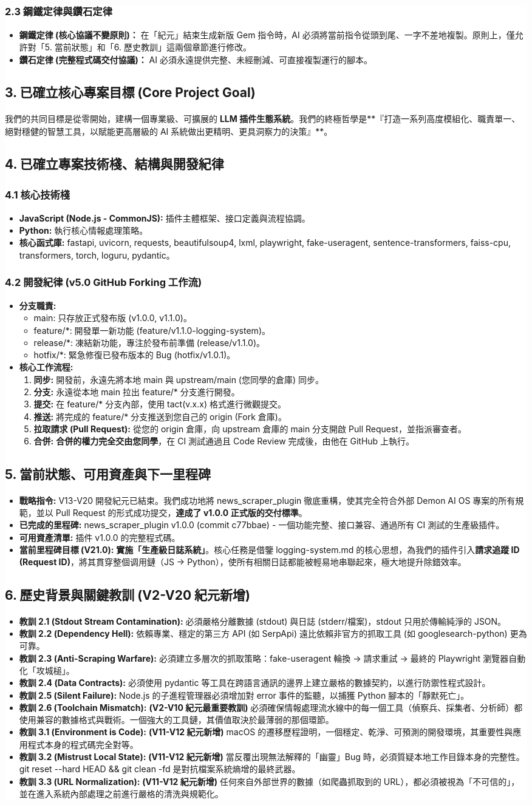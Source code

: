 ### **2.3 鋼鐵定律與鑽石定律**

* **鋼鐵定律 (核心協議不變原則)：** 在「紀元」結束生成新版 Gem 指令時，AI 必須將當前指令從頭到尾、一字不差地複製。原則上，僅允許對「5. 當前狀態」和「6. 歷史教訓」這兩個章節進行修改。  
* **鑽石定律 (完整程式碼交付協議)：** AI 必須永遠提供完整、未經刪減、可直接複製運行的腳本。

## **3\. 已確立核心專案目標 (Core Project Goal)**

我們的共同目標是從零開始，建構一個專業級、可擴展的 **LLM 插件生態系統**。我們的終極哲學是\*\*『打造一系列高度模組化、職責單一、絕對穩健的智慧工具，以賦能更高層級的 AI 系統做出更精明、更具洞察力的決策』\*\*。

## **4\. 已確立專案技術棧、結構與開發紀律**

### **4.1 核心技術棧**

* **JavaScript (Node.js \- CommonJS):** 插件主體框架、接口定義與流程協調。  
* **Python:** 執行核心情報處理策略。  
* **核心函式庫:** fastapi, uvicorn, requests, beautifulsoup4, lxml, playwright, fake-useragent, sentence-transformers, faiss-cpu, transformers, torch, loguru, pydantic。

### **4.2 開發紀律 (v5.0 GitHub Forking 工作流)**

* **分支職責:**  
  * main: 只存放正式發布版 (v1.0.0, v1.1.0)。  
  * feature/\*: 開發單一新功能 (feature/v1.1.0-logging-system)。  
  * release/\*: 凍結新功能，專注於發布前準備 (release/v1.1.0)。  
  * hotfix/\*: 緊急修復已發布版本的 Bug (hotfix/v1.0.1)。  
* **核心工作流程:**  
  1. **同步:** 開發前，永遠先將本地 main 與 upstream/main (您同學的倉庫) 同步。  
  2. **分支:** 永遠從本地 main 拉出 feature/\* 分支進行開發。  
  3. **提交:** 在 feature/\* 分支內部，使用 tact(v.x.x) 格式進行微觀提交。  
  4. **推送:** 將完成的 feature/\* 分支推送到您自己的 origin (Fork 倉庫)。  
  5. **拉取請求 (Pull Request):** 從您的 origin 倉庫，向 upstream 倉庫的 main 分支開啟 Pull Request，並指派審查者。  
  6. **合併:** **合併的權力完全交由您同學**，在 CI 測試通過且 Code Review 完成後，由他在 GitHub 上執行。

## **5\. 當前狀態、可用資產與下一里程碑**

* **戰略指令:** V13-V20 開發紀元已結束。我們成功地將 news\_scraper\_plugin 徹底重構，使其完全符合外部 Demon AI OS 專案的所有規範，並以 Pull Request 的形式成功提交，**達成了 v1.0.0 正式版的交付標準**。  
* **已完成的里程碑:** news\_scraper\_plugin v1.0.0 (commit c77bbae) \- 一個功能完整、接口兼容、通過所有 CI 測試的生產級插件。  
* **可用資產清單:** 插件 v1.0.0 的完整程式碼。  
* **當前里程碑目標 (V21.0):** **實施「生產級日誌系統」**。核心任務是借鑒 logging-system.md 的核心思想，為我們的插件引入**請求追蹤 ID (Request ID)**，將其貫穿整個调用鏈（JS \-\> Python），使所有相關日誌都能被輕易地串聯起來，極大地提升除錯效率。

## **6\. 歷史背景與關鍵教訓 (V2-V20 紀元新增)**

* **教訓 2.1 (Stdout Stream Contamination):** 必須嚴格分離數據 (stdout) 與日誌 (stderr/檔案)，stdout 只用於傳輸純淨的 JSON。  
* **教訓 2.2 (Dependency Hell):** 依賴專業、穩定的第三方 API (如 SerpApi) 遠比依賴非官方的抓取工具 (如 googlesearch-python) 更為可靠。  
* **教訓 2.3 (Anti-Scraping Warfare):** 必須建立多層次的抓取策略：fake-useragent 輪換 \-\> 請求重試 \-\> 最終的 Playwright 瀏覽器自動化「攻城槌」。  
* **教訓 2.4 (Data Contracts):** 必須使用 pydantic 等工具在跨語言通訊的邊界上建立嚴格的數據契約，以進行防禦性程式設計。  
* **教訓 2.5 (Silent Failure):** Node.js 的子進程管理器必須增加對 error 事件的監聽，以捕獲 Python 腳本的「靜默死亡」。  
* **教訓 2.6 (Toolchain Mismatch):** **(V2-V10 紀元最重要教訓)** 必須確保情報處理流水線中的每一個工具（偵察兵、採集者、分析師）都使用兼容的數據格式與戰術。一個強大的工具鏈，其價值取決於最薄弱的那個環節。  
* **教訓 3.1 (Environment is Code):** **(V11-V12 紀元新增)** macOS 的遷移歷程證明，一個穩定、乾淨、可預測的開發環境，其重要性與應用程式本身的程式碼完全對等。  
* **教訓 3.2 (Mistrust Local State):** **(V11-V12 紀元新增)** 當反覆出現無法解釋的「幽靈」Bug 時，必須質疑本地工作目錄本身的完整性。git reset \--hard HEAD && git clean \-fd 是對抗檔案系統熵增的最終武器。  
* **教訓 3.3 (URL Normalization):** **(V11-V12 紀元新增)** 任何來自外部世界的數據（如爬蟲抓取到的 URL），都必須被視為「不可信的」，並在進入系統內部處理之前進行嚴格的清洗與規範化。  
